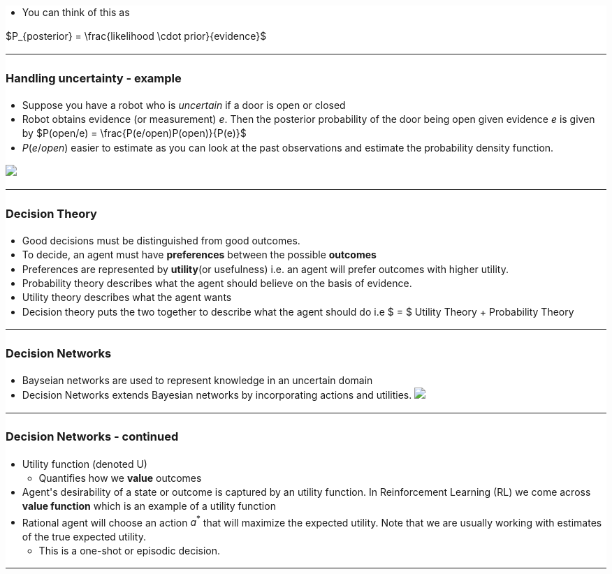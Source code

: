 * You can think of this as </div>

$P_{posterior} = \frac{likelihood \cdot prior}{evidence}$ 




----


### Handling uncertainty - example 

* Suppose you have a robot who is _uncertain_ if a door is open or closed
* Robot obtains evidence (or measurement) $e$. Then the posterior probability of the door being open given evidence $e$ is given by
$P(open/e) = \frac{P(e/open)P(open)}{P(e)}$ 
* $P(e/open)$ easier to estimate as you can look at the past observations and estimate the probability density function.

![](./images/bayes.png)


----

### Decision Theory

* Good decisions must be distinguished from good outcomes.
* To decide, an agent must have **preferences** between the possible **outcomes**
* Preferences are represented by **utility**(or usefulness) i.e. an agent will prefer outcomes with higher utility.
* Probability theory describes what the agent should believe on the basis of evidence.
* Utility theory describes what the agent wants
* Decision theory puts the two together to describe what the agent should do i.e $ = $ Utility Theory + Probability Theory

----

### Decision Networks

* Bayseian networks are used to represent knowledge in an uncertain domain 
* Decision Networks extends Bayesian networks by incorporating actions and utilities.
![](./images/decision.png)


----

### Decision Networks - continued

* Utility function (denoted U)
	* Quantifies how we **value** outcomes
* Agent's desirability of a state or outcome is captured by an utility function. In Reinforcement Learning (RL) we come across **value function** which is an example of a utility function
* Rational agent will choose an action $a^{*}$ that will maximize the expected utility. Note that we are usually working with estimates of the true expected utility.
	* This is a one-shot or episodic decision.

---